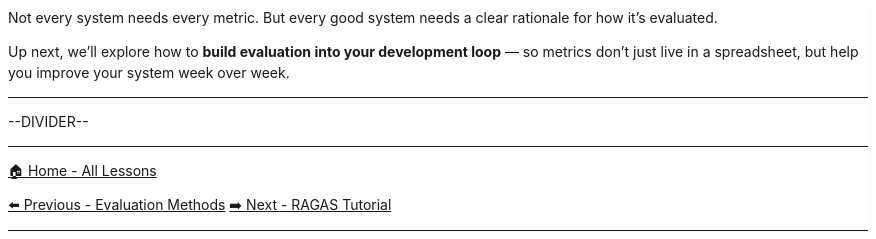 Not every system needs every metric. But every good system needs a clear rationale for how it’s evaluated.

Up next, we’ll explore how to **build evaluation into your development loop** — so metrics don’t just live in a spreadsheet, but help you improve your system week over week.

---

--DIVIDER--

---

[🏠 Home - All Lessons](https://app.readytensor.ai/hubs/ready_tensor_certifications)

[⬅️ Previous - Evaluation Methods](https://app.readytensor.ai/publications/ljPGqR17HJmj)
[➡️ Next - RAGAS Tutorial](https://app.readytensor.ai/publications/Frw6T1fBzVTF)

---
